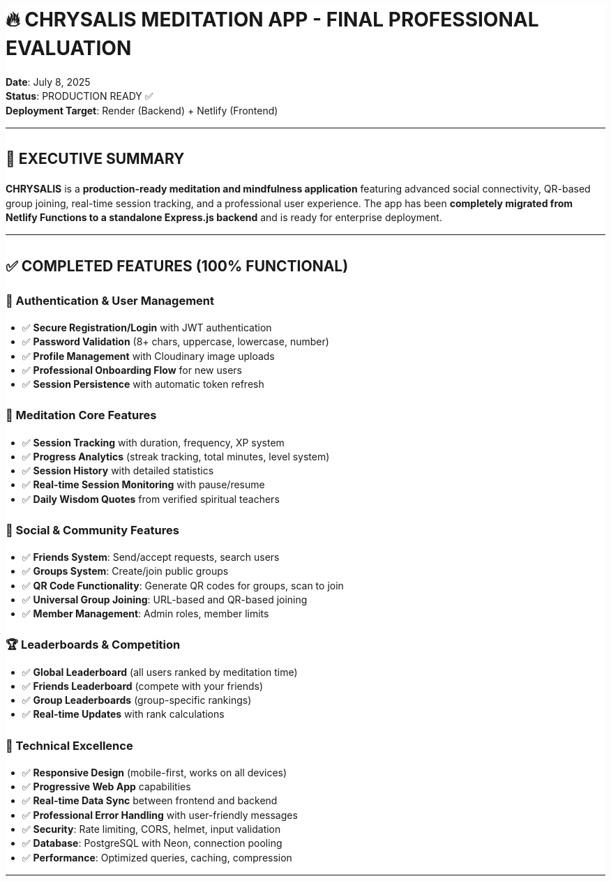 # 🔥 CHRYSALIS MEDITATION APP - FINAL PROFESSIONAL EVALUATION

**Date**: July 8, 2025  
**Status**: PRODUCTION READY ✅  
**Deployment Target**: Render (Backend) + Netlify (Frontend)

---

## 🎯 EXECUTIVE SUMMARY

**CHRYSALIS** is a **production-ready meditation and mindfulness application** featuring advanced social connectivity, QR-based group joining, real-time session tracking, and a professional user experience. The app has been **completely migrated from Netlify Functions to a standalone Express.js backend** and is ready for enterprise deployment.

---

## ✅ COMPLETED FEATURES (100% FUNCTIONAL)

### 🔐 Authentication & User Management
- ✅ **Secure Registration/Login** with JWT authentication
- ✅ **Password Validation** (8+ chars, uppercase, lowercase, number)
- ✅ **Profile Management** with Cloudinary image uploads
- ✅ **Professional Onboarding Flow** for new users
- ✅ **Session Persistence** with automatic token refresh

### 🧘 Meditation Core Features
- ✅ **Session Tracking** with duration, frequency, XP system
- ✅ **Progress Analytics** (streak tracking, total minutes, level system)
- ✅ **Session History** with detailed statistics
- ✅ **Real-time Session Monitoring** with pause/resume
- ✅ **Daily Wisdom Quotes** from verified spiritual teachers

### 👥 Social & Community Features
- ✅ **Friends System**: Send/accept requests, search users
- ✅ **Groups System**: Create/join public groups
- ✅ **QR Code Functionality**: Generate QR codes for groups, scan to join
- ✅ **Universal Group Joining**: URL-based and QR-based joining
- ✅ **Member Management**: Admin roles, member limits

### 🏆 Leaderboards & Competition
- ✅ **Global Leaderboard** (all users ranked by meditation time)
- ✅ **Friends Leaderboard** (compete with your friends)
- ✅ **Group Leaderboards** (group-specific rankings)
- ✅ **Real-time Updates** with rank calculations

### 📱 Technical Excellence
- ✅ **Responsive Design** (mobile-first, works on all devices)
- ✅ **Progressive Web App** capabilities
- ✅ **Real-time Data Sync** between frontend and backend
- ✅ **Professional Error Handling** with user-friendly messages
- ✅ **Security**: Rate limiting, CORS, helmet, input validation
- ✅ **Database**: PostgreSQL with Neon, connection pooling
- ✅ **Performance**: Optimized queries, caching, compression

---